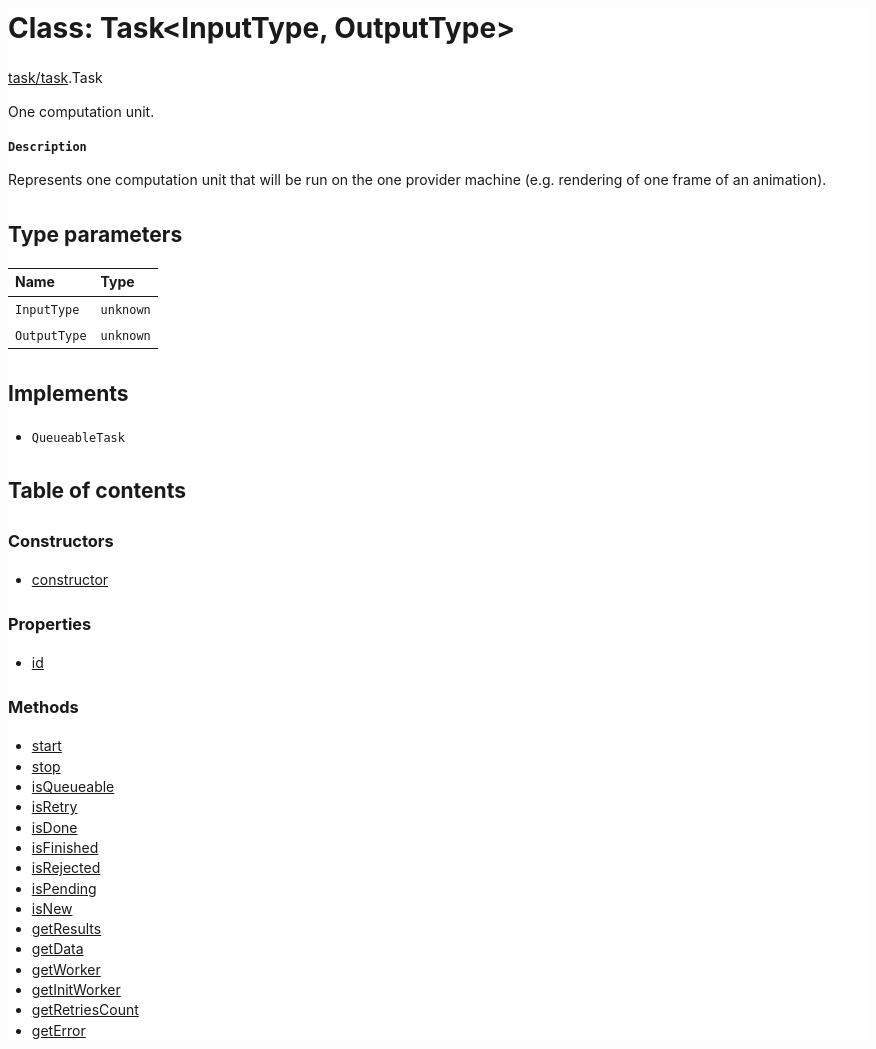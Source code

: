 # Class: Task<InputType, OutputType\>

[task/task](../modules/task_task.md).Task

One computation unit.

**`Description`**

Represents one computation unit that will be run on the one provider machine (e.g. rendering of one frame of an animation).

## Type parameters

| Name | Type |
| :------ | :------ |
| `InputType` | `unknown` |
| `OutputType` | `unknown` |

## Implements

- `QueueableTask`

## Table of contents

### Constructors

- [constructor](task_task.Task.md#constructor)

### Properties

- [id](task_task.Task.md#id)

### Methods

- [start](task_task.Task.md#start)
- [stop](task_task.Task.md#stop)
- [isQueueable](task_task.Task.md#isqueueable)
- [isRetry](task_task.Task.md#isretry)
- [isDone](task_task.Task.md#isdone)
- [isFinished](task_task.Task.md#isfinished)
- [isRejected](task_task.Task.md#isrejected)
- [isPending](task_task.Task.md#ispending)
- [isNew](task_task.Task.md#isnew)
- [getResults](task_task.Task.md#getresults)
- [getData](task_task.Task.md#getdata)
- [getWorker](task_task.Task.md#getworker)
- [getInitWorker](task_task.Task.md#getinitworker)
- [getRetriesCount](task_task.Task.md#getretriescount)
- [getError](task_task.Task.md#geterror)
